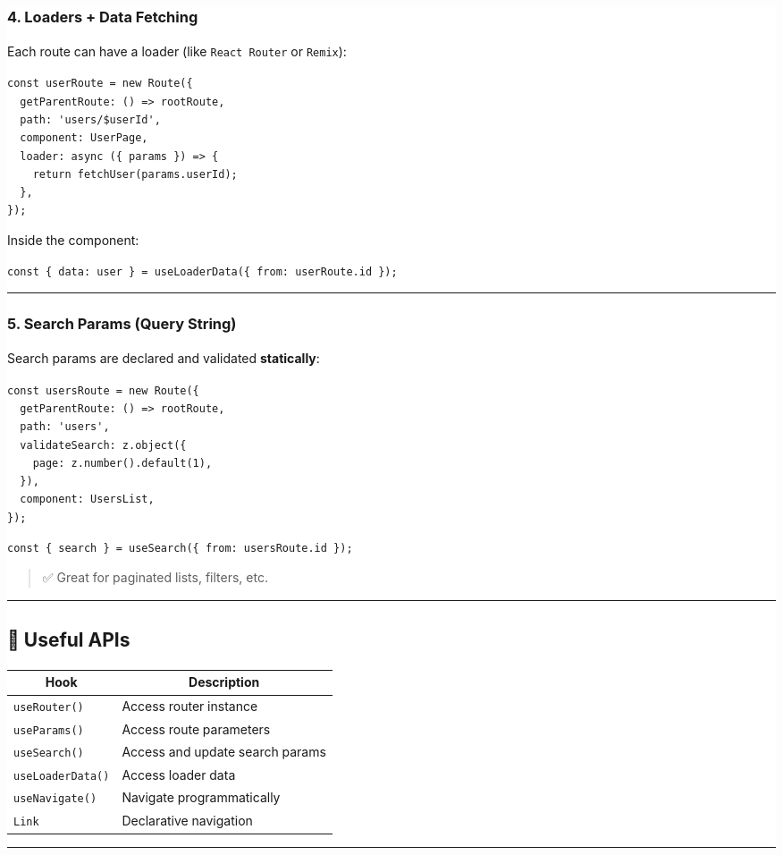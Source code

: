 
### 4. **Loaders + Data Fetching**

Each route can have a loader (like `React Router` or `Remix`):

```tsx
const userRoute = new Route({
  getParentRoute: () => rootRoute,
  path: 'users/$userId',
  component: UserPage,
  loader: async ({ params }) => {
    return fetchUser(params.userId);
  },
});
```

Inside the component:

```tsx
const { data: user } = useLoaderData({ from: userRoute.id });
```

---

### 5. **Search Params (Query String)**

Search params are declared and validated **statically**:

```tsx
const usersRoute = new Route({
  getParentRoute: () => rootRoute,
  path: 'users',
  validateSearch: z.object({
    page: z.number().default(1),
  }),
  component: UsersList,
});
```

```tsx
const { search } = useSearch({ from: usersRoute.id });
```

> ✅ Great for paginated lists, filters, etc.

---

## 🧰 Useful APIs

|Hook|Description|
|---|---|
|`useRouter()`|Access router instance|
|`useParams()`|Access route parameters|
|`useSearch()`|Access and update search params|
|`useLoaderData()`|Access loader data|
|`useNavigate()`|Navigate programmatically|
|`Link`|Declarative navigation|

---